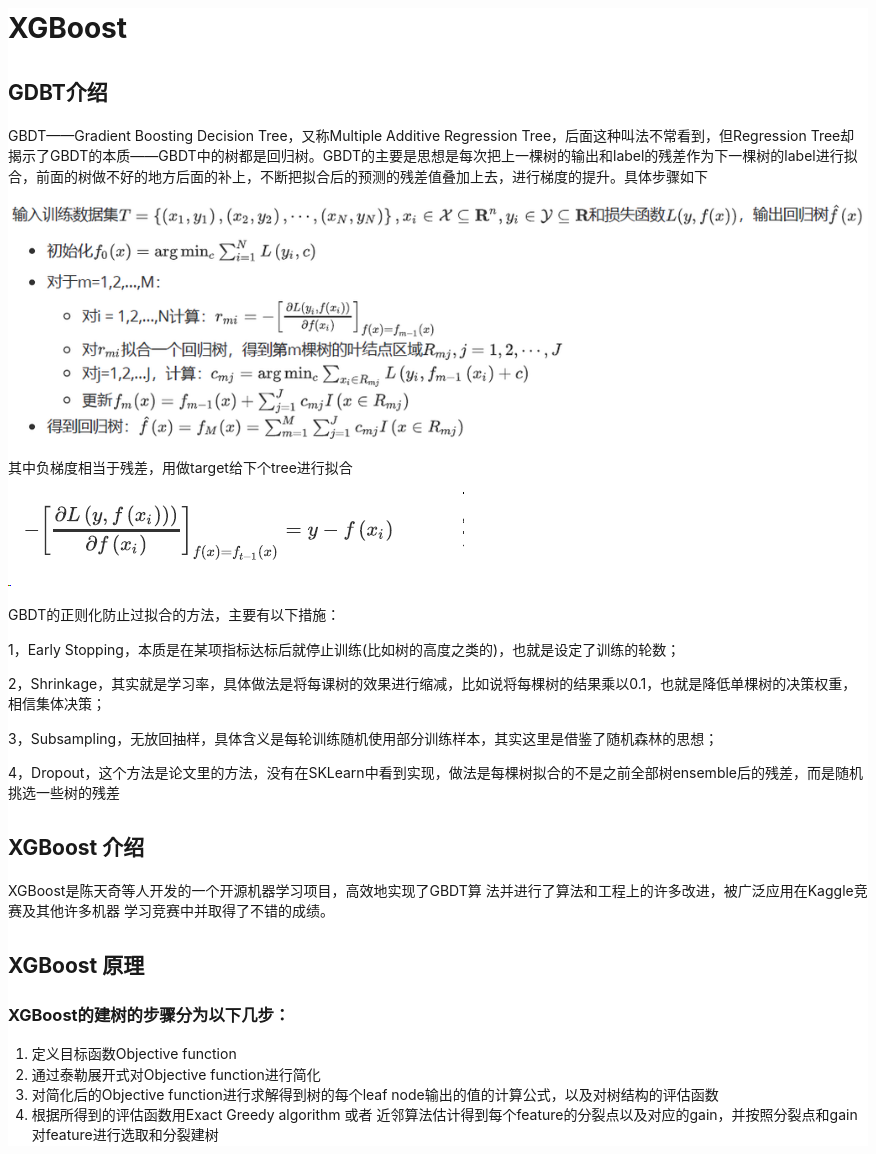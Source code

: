 # XGBoost

## GDBT介绍

GBDT——Gradient Boosting Decision Tree，又称Multiple Additive Regression Tree，后面这种叫法不常看到，但Regression Tree却揭示了GBDT的本质——GBDT中的树都是回归树。GBDT的主要是思想是每次把上一棵树的输出和label的残差作为下一棵树的label进行拟合，前面的树做不好的地方后面的补上，不断把拟合后的预测的残差值叠加上去，进行梯度的提升。具体步骤如下

![](../.gitbook/assets/image%20%2813%29.png)

其中负梯度相当于残差，用做target给下个tree进行拟合

![](../.gitbook/assets/image%20%2812%29.png)



GBDT的正则化防止过拟合的方法，主要有以下措施：

1，Early Stopping，本质是在某项指标达标后就停止训练\(比如树的高度之类的\)，也就是设定了训练的轮数；

2，Shrinkage，其实就是学习率，具体做法是将每课树的效果进行缩减，比如说将每棵树的结果乘以0.1，也就是降低单棵树的决策权重，相信集体决策；

3，Subsampling，无放回抽样，具体含义是每轮训练随机使用部分训练样本，其实这里是借鉴了随机森林的思想；

4，Dropout，这个方法是论文里的方法，没有在SKLearn中看到实现，做法是每棵树拟合的不是之前全部树ensemble后的残差，而是随机挑选一些树的残差

## XGBoost 介绍

XGBoost是陈天奇等人开发的一个开源机器学习项目，高效地实现了GBDT算 法并进行了算法和工程上的许多改进，被广泛应用在Kaggle竞赛及其他许多机器 学习竞赛中并取得了不错的成绩。

## XGBoost 原理

### XGBoost的建树的步骤分为以下几步：

1. 定义目标函数Objective function
2. 通过泰勒展开式对Objective function进行简化
3. 对简化后的Objective function进行求解得到树的每个leaf node输出的值的计算公式，以及对树结构的评估函数
4. 根据所得到的评估函数用Exact Greedy algorithm 或者 近邻算法估计得到每个feature的分裂点以及对应的gain，并按照分裂点和gain对feature进行选取和分裂建树
